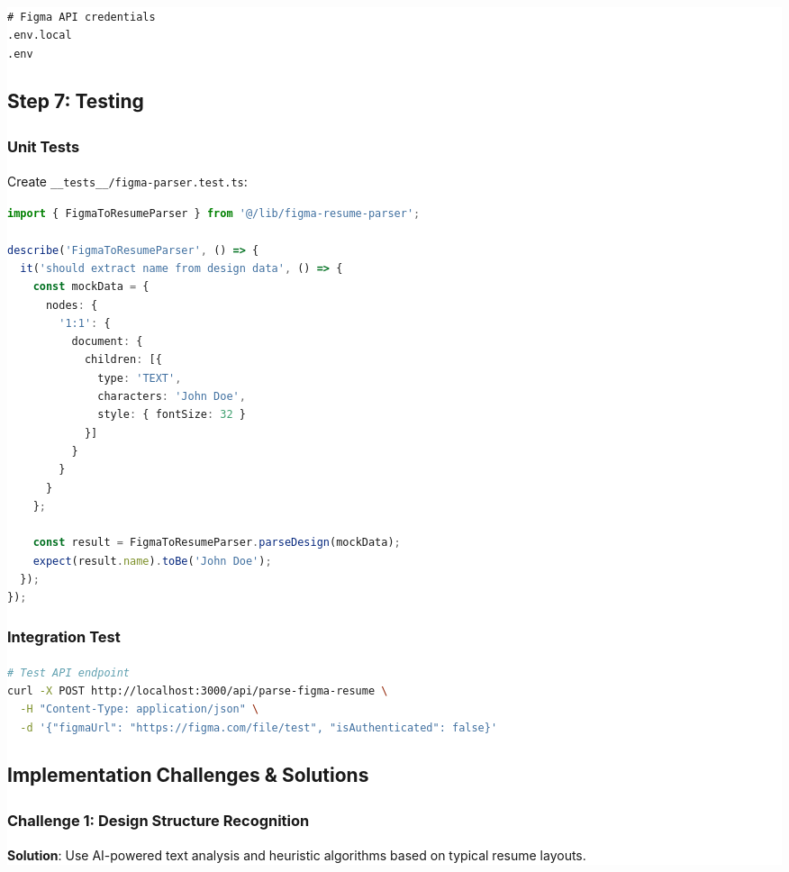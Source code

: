 ```gitignore
# Figma API credentials
.env.local
.env
```

## Step 7: Testing

### Unit Tests

Create `__tests__/figma-parser.test.ts`:

```typescript
import { FigmaToResumeParser } from '@/lib/figma-resume-parser';

describe('FigmaToResumeParser', () => {
  it('should extract name from design data', () => {
    const mockData = {
      nodes: {
        '1:1': {
          document: {
            children: [{
              type: 'TEXT',
              characters: 'John Doe',
              style: { fontSize: 32 }
            }]
          }
        }
      }
    };
    
    const result = FigmaToResumeParser.parseDesign(mockData);
    expect(result.name).toBe('John Doe');
  });
});
```

### Integration Test

```bash
# Test API endpoint
curl -X POST http://localhost:3000/api/parse-figma-resume \
  -H "Content-Type: application/json" \
  -d '{"figmaUrl": "https://figma.com/file/test", "isAuthenticated": false}'
```

## Implementation Challenges & Solutions

### Challenge 1: Design Structure Recognition
**Solution**: Use AI-powered text analysis and heuristic algorithms based on typical resume layouts.

